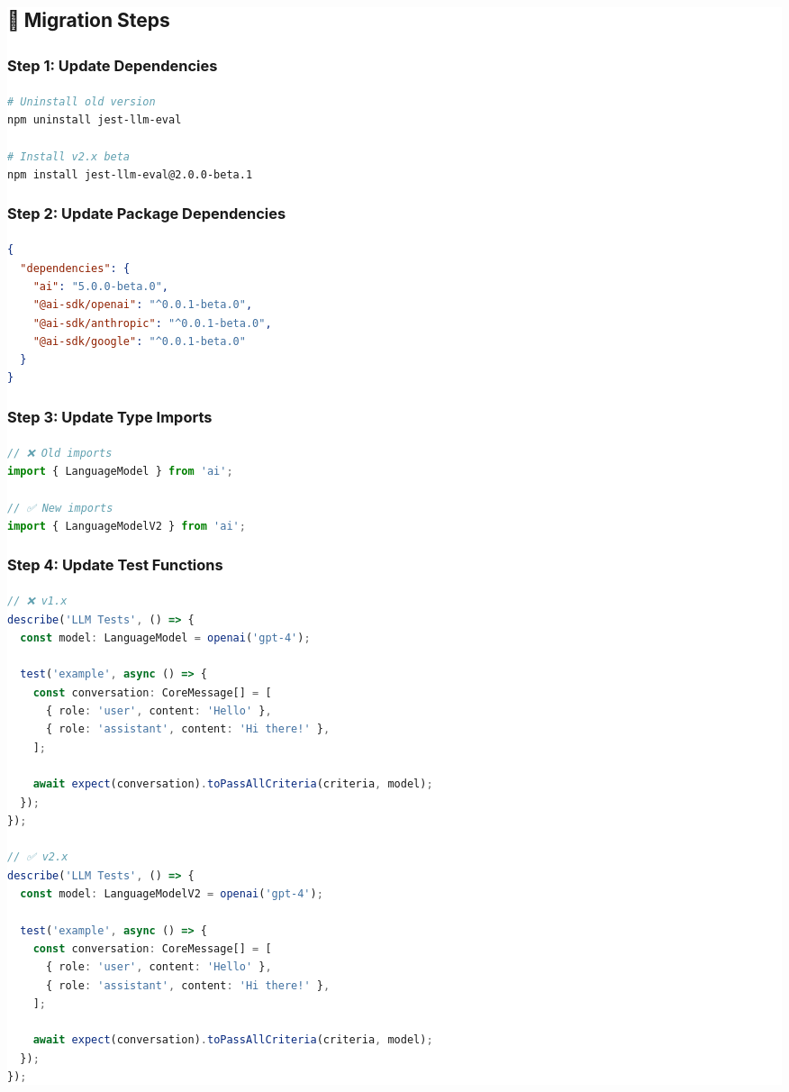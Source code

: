 ## 🔄 Migration Steps

### Step 1: Update Dependencies

```bash
# Uninstall old version
npm uninstall jest-llm-eval

# Install v2.x beta
npm install jest-llm-eval@2.0.0-beta.1
```

### Step 2: Update Package Dependencies

```json
{
  "dependencies": {
    "ai": "5.0.0-beta.0",
    "@ai-sdk/openai": "^0.0.1-beta.0",
    "@ai-sdk/anthropic": "^0.0.1-beta.0",
    "@ai-sdk/google": "^0.0.1-beta.0"
  }
}
```

### Step 3: Update Type Imports

```typescript
// ❌ Old imports
import { LanguageModel } from 'ai';

// ✅ New imports
import { LanguageModelV2 } from 'ai';
```

### Step 4: Update Test Functions

```typescript
// ❌ v1.x
describe('LLM Tests', () => {
  const model: LanguageModel = openai('gpt-4');

  test('example', async () => {
    const conversation: CoreMessage[] = [
      { role: 'user', content: 'Hello' },
      { role: 'assistant', content: 'Hi there!' },
    ];

    await expect(conversation).toPassAllCriteria(criteria, model);
  });
});

// ✅ v2.x
describe('LLM Tests', () => {
  const model: LanguageModelV2 = openai('gpt-4');

  test('example', async () => {
    const conversation: CoreMessage[] = [
      { role: 'user', content: 'Hello' },
      { role: 'assistant', content: 'Hi there!' },
    ];

    await expect(conversation).toPassAllCriteria(criteria, model);
  });
});
```